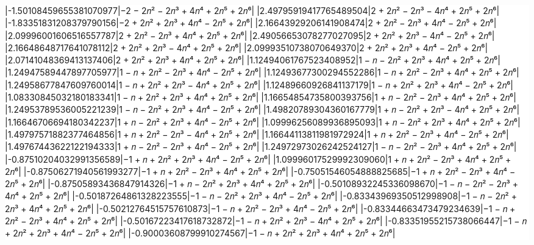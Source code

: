|-1.50108459655381070977|−2 − 2𝑛² − 2𝑛³ + 4𝑛⁴ + 2𝑛⁵ + 2𝑛⁶|
|2.49795919417765489504|2 + 2𝑛² − 2𝑛³ − 4𝑛⁴ + 2𝑛⁵ + 2𝑛⁶|
|-1.83351831208379790156|−2 + 2𝑛² + 2𝑛³ + 4𝑛⁴ − 2𝑛⁵ + 2𝑛⁶|
|2.16643929206141908474|2 + 2𝑛² − 2𝑛³ + 4𝑛⁴ − 2𝑛⁵ + 2𝑛⁶|
|2.09996001606516557787|2 + 2𝑛² − 2𝑛³ + 4𝑛⁴ + 2𝑛⁵ + 2𝑛⁶|
|2.49056653078277027095|2 + 2𝑛² + 2𝑛³ − 4𝑛⁴ − 2𝑛⁵ + 2𝑛⁶|
|2.16648648717641078112|2 + 2𝑛² + 2𝑛³ − 4𝑛⁴ + 2𝑛⁵ + 2𝑛⁶|
|2.09993510738070649370|2 + 2𝑛² + 2𝑛³ + 4𝑛⁴ − 2𝑛⁵ + 2𝑛⁶|
|2.07141048369413137406|2 + 2𝑛² + 2𝑛³ + 4𝑛⁴ + 2𝑛⁵ + 2𝑛⁶|
|1.12494061767523408952|1 − 𝑛 − 2𝑛² + 2𝑛³ + 4𝑛⁴ + 2𝑛⁵ + 2𝑛⁶|
|1.24947589447897705977|1 − 𝑛 + 2𝑛² − 2𝑛³ + 4𝑛⁴ − 2𝑛⁵ + 2𝑛⁶|
|1.12493677300294552286|1 − 𝑛 + 2𝑛² − 2𝑛³ + 4𝑛⁴ + 2𝑛⁵ + 2𝑛⁶|
|1.24958677847609760014|1 − 𝑛 + 2𝑛² + 2𝑛³ − 4𝑛⁴ + 2𝑛⁵ + 2𝑛⁶|
|1.12489660926841137179|1 − 𝑛 + 2𝑛² + 2𝑛³ + 4𝑛⁴ − 2𝑛⁵ + 2𝑛⁶|
|1.08330845032180183341|1 − 𝑛 + 2𝑛² + 2𝑛³ + 4𝑛⁴ + 2𝑛⁵ + 2𝑛⁶|
|1.16654854735800393756|1 + 𝑛 − 2𝑛² − 2𝑛³ + 4𝑛⁴ + 2𝑛⁵ + 2𝑛⁶|
|1.24953789536005221239|1 − 𝑛 − 2𝑛² + 2𝑛³ + 4𝑛⁴ − 2𝑛⁵ + 2𝑛⁶|
|1.49820789304360167779|1 + 𝑛 − 2𝑛² + 2𝑛³ − 4𝑛⁴ + 2𝑛⁵ + 2𝑛⁶|
|1.16646706694180342237|1 + 𝑛 − 2𝑛² + 2𝑛³ + 4𝑛⁴ − 2𝑛⁵ + 2𝑛⁶|
|1.09996256089936895093|1 + 𝑛 − 2𝑛² + 2𝑛³ + 4𝑛⁴ + 2𝑛⁵ + 2𝑛⁶|
|1.49797571882377464856|1 + 𝑛 + 2𝑛² − 2𝑛³ − 4𝑛⁴ + 2𝑛⁵ + 2𝑛⁶|
|1.16644113811981972924|1 + 𝑛 + 2𝑛² − 2𝑛³ + 4𝑛⁴ − 2𝑛⁵ + 2𝑛⁶|
|1.49767443622122194333|1 + 𝑛 − 2𝑛² − 2𝑛³ + 4𝑛⁴ − 2𝑛⁵ + 2𝑛⁶|
|1.24972973026242524127|1 − 𝑛 − 2𝑛² − 2𝑛³ + 4𝑛⁴ + 2𝑛⁵ + 2𝑛⁶|
|-0.87510204032991356589|−1 + 𝑛 + 2𝑛² + 2𝑛³ + 4𝑛⁴ − 2𝑛⁵ + 2𝑛⁶|
|1.09996017529992309060|1 + 𝑛 + 2𝑛² − 2𝑛³ + 4𝑛⁴ + 2𝑛⁵ + 2𝑛⁶|
|-0.87506271940561993277|−1 + 𝑛 + 2𝑛² − 2𝑛³ + 4𝑛⁴ + 2𝑛⁵ + 2𝑛⁶|
|-0.75051546054888825685|−1 + 𝑛 + 2𝑛² − 2𝑛³ + 4𝑛⁴ − 2𝑛⁵ + 2𝑛⁶|
|-0.87505893436847914326|−1 + 𝑛 − 2𝑛² + 2𝑛³ + 4𝑛⁴ + 2𝑛⁵ + 2𝑛⁶|
|-0.50108932245336098670|−1 − 𝑛 − 2𝑛² − 2𝑛³ + 4𝑛⁴ + 2𝑛⁵ + 2𝑛⁶|
|-0.50187264861328223555|−1 − 𝑛 − 2𝑛² + 2𝑛³ + 4𝑛⁴ − 2𝑛⁵ + 2𝑛⁶|
|-0.83343969350512998908|−1 − 𝑛 − 2𝑛² + 2𝑛³ + 4𝑛⁴ + 2𝑛⁵ + 2𝑛⁶|
|-0.50212764515757610873|−1 − 𝑛 + 2𝑛² − 2𝑛³ + 4𝑛⁴ − 2𝑛⁵ + 2𝑛⁶|
|-0.83344663473479234639|−1 − 𝑛 + 2𝑛² − 2𝑛³ + 4𝑛⁴ + 2𝑛⁵ + 2𝑛⁶|
|-0.50167223417618732872|−1 − 𝑛 + 2𝑛² + 2𝑛³ − 4𝑛⁴ + 2𝑛⁵ + 2𝑛⁶|
|-0.83351955215738066447|−1 − 𝑛 + 2𝑛² + 2𝑛³ + 4𝑛⁴ − 2𝑛⁵ + 2𝑛⁶|
|-0.90003608799910274567|−1 − 𝑛 + 2𝑛² + 2𝑛³ + 4𝑛⁴ + 2𝑛⁵ + 2𝑛⁶|